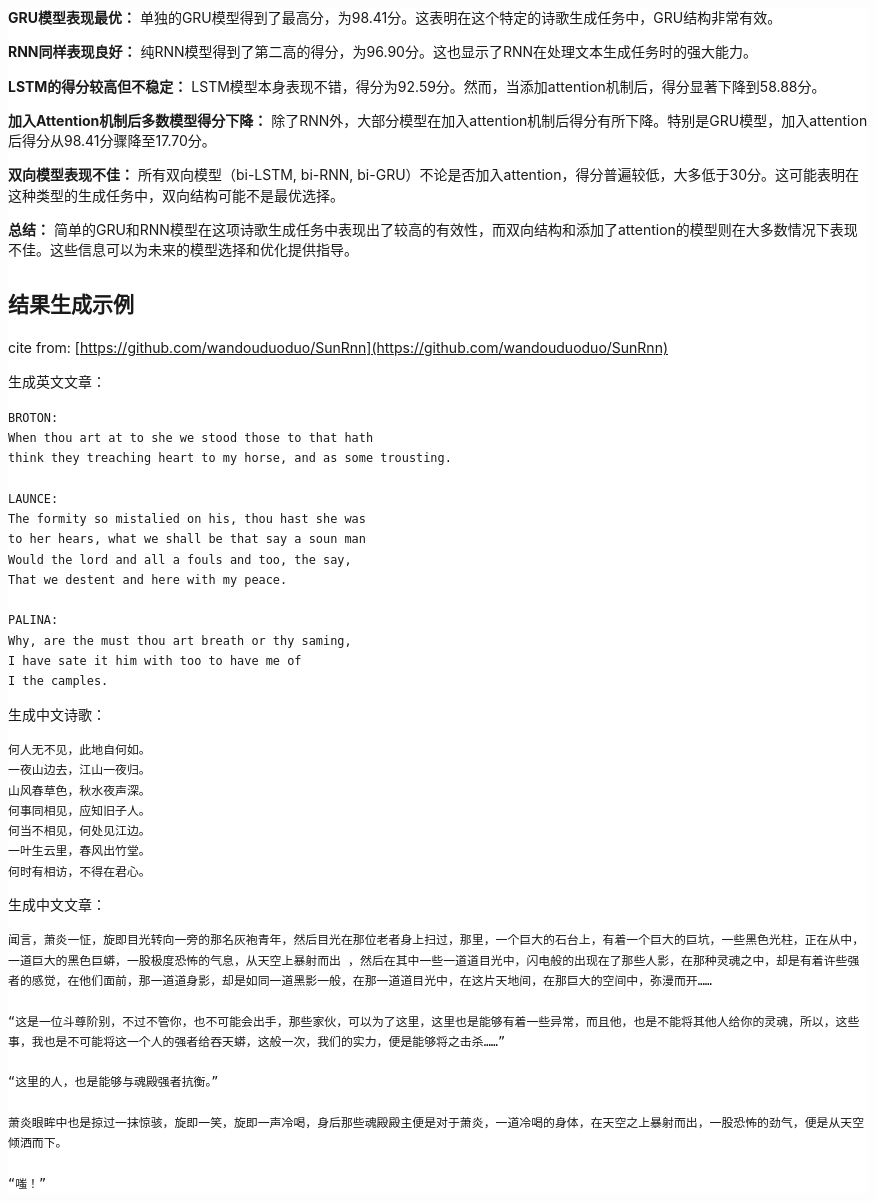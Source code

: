 </div>

**GRU模型表现最优：** 单独的GRU模型得到了最高分，为98.41分。这表明在这个特定的诗歌生成任务中，GRU结构非常有效。

**RNN同样表现良好：** 纯RNN模型得到了第二高的得分，为96.90分。这也显示了RNN在处理文本生成任务时的强大能力。

**LSTM的得分较高但不稳定：** LSTM模型本身表现不错，得分为92.59分。然而，当添加attention机制后，得分显著下降到58.88分。

**加入Attention机制后多数模型得分下降：** 除了RNN外，大部分模型在加入attention机制后得分有所下降。特别是GRU模型，加入attention后得分从98.41分骤降至17.70分。

**双向模型表现不佳：** 所有双向模型（bi-LSTM, bi-RNN, bi-GRU）不论是否加入attention，得分普遍较低，大多低于30分。这可能表明在这种类型的生成任务中，双向结构可能不是最优选择。

**总结：** 简单的GRU和RNN模型在这项诗歌生成任务中表现出了较高的有效性，而双向结构和添加了attention的模型则在大多数情况下表现不佳。这些信息可以为未来的模型选择和优化提供指导。

## 结果生成示例

cite from: [https://github.com/wandouduoduo/SunRnn](https://github.com/wandouduoduo/SunRnn)

生成英文文章：

```
BROTON:
When thou art at to she we stood those to that hath
think they treaching heart to my horse, and as some trousting.

LAUNCE:
The formity so mistalied on his, thou hast she was
to her hears, what we shall be that say a soun man
Would the lord and all a fouls and too, the say,
That we destent and here with my peace.

PALINA:
Why, are the must thou art breath or thy saming,
I have sate it him with too to have me of
I the camples.
```

生成中文诗歌：

```
何人无不见，此地自何如。
一夜山边去，江山一夜归。
山风春草色，秋水夜声深。
何事同相见，应知旧子人。
何当不相见，何处见江边。
一叶生云里，春风出竹堂。
何时有相访，不得在君心。
```

生成中文文章：

```
闻言，萧炎一怔，旋即目光转向一旁的那名灰袍青年，然后目光在那位老者身上扫过，那里，一个巨大的石台上，有着一个巨大的巨坑，一些黑色光柱，正在从中，一道巨大的黑色巨蟒，一股极度恐怖的气息，从天空上暴射而出 ，然后在其中一些一道道目光中，闪电般的出现在了那些人影，在那种灵魂之中，却是有着许些强者的感觉，在他们面前，那一道道身影，却是如同一道黑影一般，在那一道道目光中，在这片天地间，在那巨大的空间中，弥漫而开……

“这是一位斗尊阶别，不过不管你，也不可能会出手，那些家伙，可以为了这里，这里也是能够有着一些异常，而且他，也是不能将其他人给你的灵魂，所以，这些事，我也是不可能将这一个人的强者给吞天蟒，这般一次，我们的实力，便是能够将之击杀……”

“这里的人，也是能够与魂殿强者抗衡。”

萧炎眼眸中也是掠过一抹惊骇，旋即一笑，旋即一声冷喝，身后那些魂殿殿主便是对于萧炎，一道冷喝的身体，在天空之上暴射而出，一股恐怖的劲气，便是从天空倾洒而下。

“嗤！”
```
